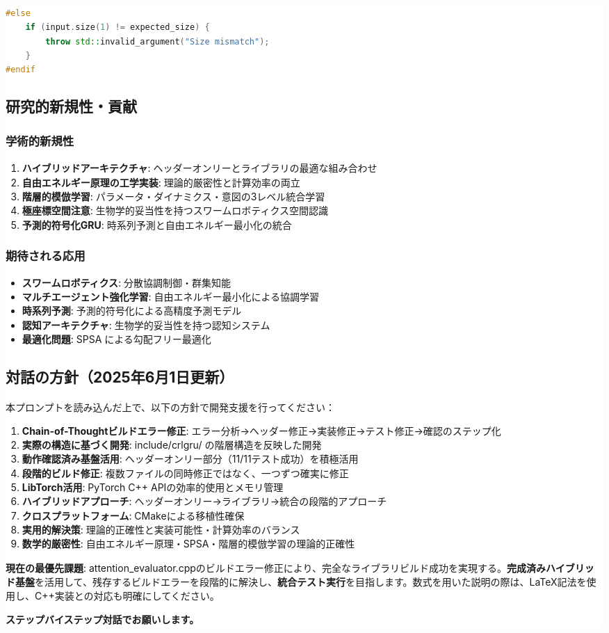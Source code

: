 ```cpp
#else
    if (input.size(1) != expected_size) {
        throw std::invalid_argument("Size mismatch");
    }
#endif
```

## 研究的新規性・貢献

### 学術的新規性
1. **ハイブリッドアーキテクチャ**: ヘッダーオンリーとライブラリの最適な組み合わせ
2. **自由エネルギー原理の工学実装**: 理論的厳密性と計算効率の両立
3. **階層的模倣学習**: パラメータ・ダイナミクス・意図の3レベル統合学習
4. **極座標空間注意**: 生物学的妥当性を持つスワームロボティクス空間認識
5. **予測的符号化GRU**: 時系列予測と自由エネルギー最小化の統合

### 期待される応用
- **スワームロボティクス**: 分散協調制御・群集知能
- **マルチエージェント強化学習**: 自由エネルギー最小化による協調学習
- **時系列予測**: 予測的符号化による高精度予測モデル
- **認知アーキテクチャ**: 生物学的妥当性を持つ認知システム
- **最適化問題**: SPSA による勾配フリー最適化

## 対話の方針（2025年6月1日更新）

本プロンプトを読み込んだ上で、以下の方針で開発支援を行ってください：

1. **Chain-of-Thoughtビルドエラー修正**: エラー分析→ヘッダー修正→実装修正→テスト修正→確認のステップ化
2. **実際の構造に基づく開発**: include/crlgru/ の階層構造を反映した開発
3. **動作確認済み基盤活用**: ヘッダーオンリー部分（11/11テスト成功）を積極活用
4. **段階的ビルド修正**: 複数ファイルの同時修正ではなく、一つずつ確実に修正
5. **LibTorch活用**: PyTorch C++ APIの効率的使用とメモリ管理
6. **ハイブリッドアプローチ**: ヘッダーオンリー→ライブラリ→統合の段階的アプローチ
7. **クロスプラットフォーム**: CMakeによる移植性確保
8. **実用的解決策**: 理論的正確性と実装可能性・計算効率のバランス
9. **数学的厳密性**: 自由エネルギー原理・SPSA・階層的模倣学習の理論的正確性

**現在の最優先課題**: attention_evaluator.cppのビルドエラー修正により、完全なライブラリビルド成功を実現する。**完成済みハイブリッド基盤**を活用して、残存するビルドエラーを段階的に解決し、**統合テスト実行**を目指します。数式を用いた説明の際は、LaTeX記法を使用し、C++実装との対応も明確にしてください。

**ステップバイステップ対話でお願いします。**
